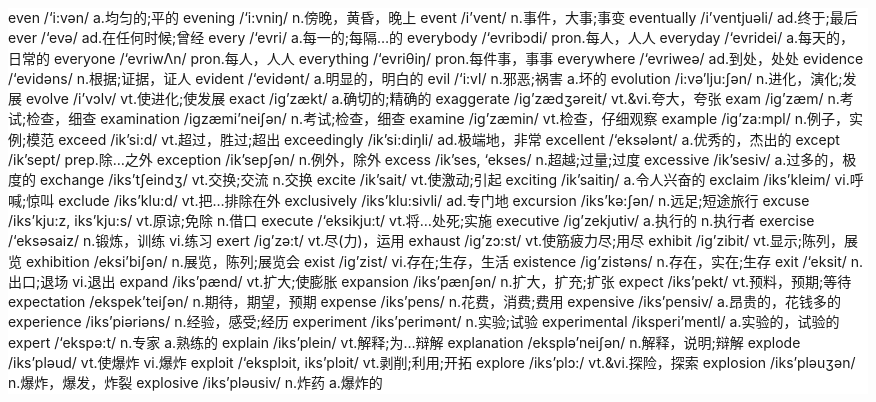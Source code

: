 even /‘i:vən/ a.均匀的;平的
evening /‘i:vniŋ/ n.傍晚，黄昏，晚上
event /i’vent/ n.事件，大事;事变
eventually /i’ventjuəli/ ad.终于;最后
ever /‘evə/ ad.在任何时候;曾经
every /‘evri/ a.每一的;每隔…的
everybody /‘evribɔdi/ pron.每人，人人
everyday /‘evridei/ a.每天的，日常的
everyone /‘evriwΛn/ pron.每人，人人
everything /‘evriθiŋ/ pron.每件事，事事
everywhere /‘evriweə/ ad.到处，处处
evidence /‘evidəns/ n.根据;证据，证人
evident /‘evidənt/ a.明显的，明白的
evil /‘i:vl/ n.邪恶;祸害 a.坏的
evolution /i:və’lju:ʃən/ n.进化，演化;发展
evolve /i’vɔlv/ vt.使进化;使发展
exact /ig’zækt/ a.确切的;精确的
exaggerate /ig’zædʒəreit/ vt.&vi.夸大，夸张
exam /ig’zæm/ n.考试;检查，细查
examination /igzæmi’neiʃən/ n.考试;检查，细查
examine /ig’zæmin/ vt.检查，仔细观察
example /ig’za:mpl/ n.例子，实例;模范
exceed /ik’si:d/ vt.超过，胜过;超出
exceedingly /ik’si:diŋli/ ad.极端地，非常
excellent /‘eksələnt/ a.优秀的，杰出的
except /ik’sept/ prep.除…之外
exception /ik’sepʃən/ n.例外，除外
excess /ik’ses, ‘ekses/ n.超越;过量;过度
excessive /ik’sesiv/ a.过多的，极度的
exchange /iks’tʃeindʒ/ vt.交换;交流 n.交换
excite /ik’sait/ vt.使激动;引起
exciting /ik’saitiŋ/ a.令人兴奋的
exclaim /iks’kleim/ vi.呼喊;惊叫
exclude /iks’klu:d/ vt.把…排除在外
exclusively /iks’klu:sivli/ ad.专门地
excursion /iks’kə:ʃən/ n.远足;短途旅行
excuse /iks’kju:z, iks’kju:s/ vt.原谅;免除 n.借口
execute /‘eksikju:t/ vt.将…处死;实施
executive /ig’zekjutiv/ a.执行的 n.执行者
exercise /‘eksəsaiz/ n.锻炼，训练 vi.练习
exert /ig’zə:t/ vt.尽(力)，运用
exhaust /ig’zɔ:st/ vt.使筋疲力尽;用尽
exhibit /ig’zibit/ vt.显示;陈列，展览
exhibition /eksi’biʃən/ n.展览，陈列;展览会
exist /ig’zist/ vi.存在;生存，生活
existence /ig’zistəns/ n.存在，实在;生存
exit /‘eksit/ n.出口;退场 vi.退出
expand /iks’pænd/ vt.扩大;使膨胀
expansion /iks’pænʃən/ n.扩大，扩充;扩张
expect /iks’pekt/ vt.预料，预期;等待
expectation /ekspek’teiʃən/ n.期待，期望，预期
expense /iks’pens/ n.花费，消费;费用
expensive /iks’pensiv/ a.昂贵的，花钱多的
experience /iks’piəriəns/ n.经验，感受;经历
experiment /iks’perimənt/ n.实验;试验
experimental /iksperi’mentl/ a.实验的，试验的
expert /‘ekspə:t/ n.专家 a.熟练的
explain /iks’plein/ vt.解释;为…辩解
explanation /eksplə’neiʃən/ n.解释，说明;辩解
explode /iks’pləud/ vt.使爆炸 vi.爆炸
explɔit /‘eksplɔit, iks’plɔit/ vt.剥削;利用;开拓
explore /iks’plɔ:/ vt.&vi.探险，探索
explosion /iks’pləuʒən/ n.爆炸，爆发，炸裂
explosive /iks’pləusiv/ n.炸药 a.爆炸的